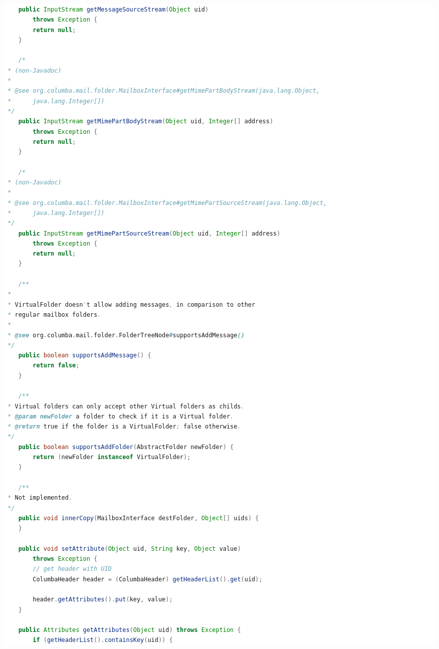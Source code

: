 ```java
    public InputStream getMessageSourceStream(Object uid)
        throws Exception {
        return null;
    }

    /*
 * (non-Javadoc)
 *
 * @see org.columba.mail.folder.MailboxInterface#getMimePartBodyStream(java.lang.Object,
 *      java.lang.Integer[])
 */
    public InputStream getMimePartBodyStream(Object uid, Integer[] address)
        throws Exception {
        return null;
    }

    /*
 * (non-Javadoc)
 *
 * @see org.columba.mail.folder.MailboxInterface#getMimePartSourceStream(java.lang.Object,
 *      java.lang.Integer[])
 */
    public InputStream getMimePartSourceStream(Object uid, Integer[] address)
        throws Exception {
        return null;
    }

    /**
 *
 * VirtualFolder doesn't allow adding messages, in comparison to other
 * regular mailbox folders.
 *
 * @see org.columba.mail.folder.FolderTreeNode#supportsAddMessage()
 */
    public boolean supportsAddMessage() {
        return false;
    }

    /**
 * Virtual folders can only accept other Virtual folders as childs.
 * @param newFolder a folder to check if it is a Virtual folder.
 * @return true if the folder is a VirtualFolder; false otherwise.
 */
    public boolean supportsAddFolder(AbstractFolder newFolder) {
        return (newFolder instanceof VirtualFolder);
    }

    /**
 * Not implemented.
 */
    public void innerCopy(MailboxInterface destFolder, Object[] uids) {
    }

    public void setAttribute(Object uid, String key, Object value)
        throws Exception {
        // get header with UID
        ColumbaHeader header = (ColumbaHeader) getHeaderList().get(uid);

        header.getAttributes().put(key, value);
    }

    public Attributes getAttributes(Object uid) throws Exception {
        if (getHeaderList().containsKey(uid)) {
```